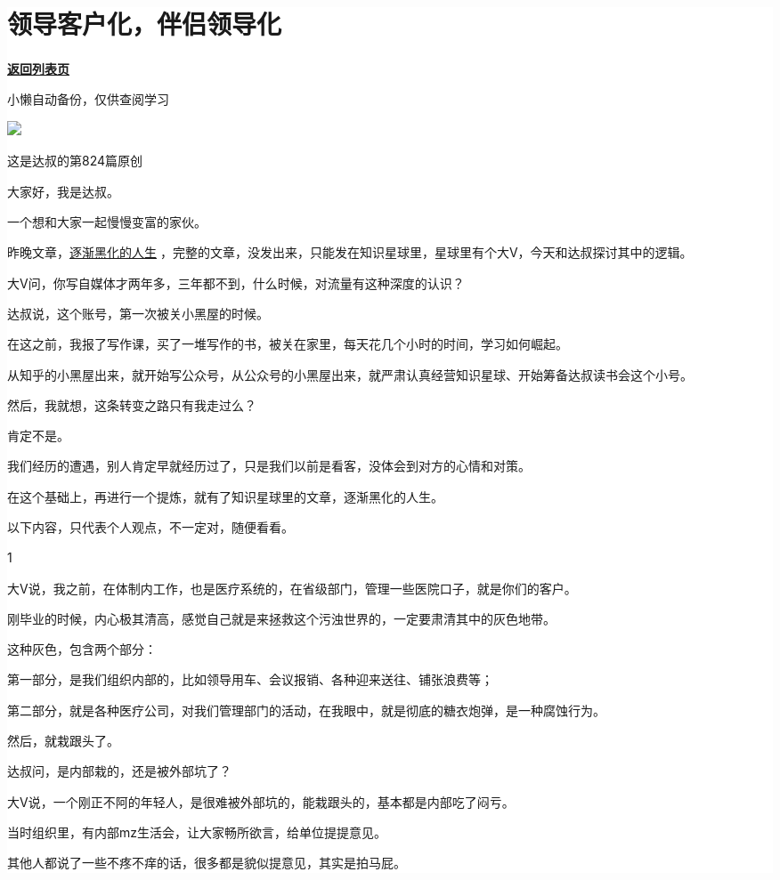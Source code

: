 # 领导客户化，伴侣领导化

[**返回列表页**](/gzh/达叔天演论)

小懒自动备份，仅供查阅学习

![](https://mmbiz.qpic.cn/mmbiz_png/7jriahnMs10LZ2ogDTFtMQZnTdcuGiaMUMibDBgE2tztbNrFgPOOlcw8OywDMvswLUTPaKwTPUmT4jJUD2UQaXuqw/640?wx_fmt=png)

这是达叔的第824篇原创

大家好，我是达叔。

一个想和大家一起慢慢变富的家伙。

昨晚文章，[逐渐黑化的人生](http://mp.weixin.qq.com/s?__biz=Mzg2NjYxNTY5NA==&mid=2247485821&idx=1&sn=044bc982e68c3da4c284eb1bd71227e7&chksm=ce49619cf93ee88a14cf752216fd78895c84948bc0ffea13da2df4c25407127b1d353aaff701&scene=21#wechat_redirect)
，完整的文章，没发出来，只能发在知识星球里，星球里有个大V，今天和达叔探讨其中的逻辑。  

大V问，你写自媒体才两年多，三年都不到，什么时候，对流量有这种深度的认识？  

达叔说，这个账号，第一次被关小黑屋的时候。

在这之前，我报了写作课，买了一堆写作的书，被关在家里，每天花几个小时的时间，学习如何崛起。

从知乎的小黑屋出来，就开始写公众号，从公众号的小黑屋出来，就严肃认真经营知识星球、开始筹备达叔读书会这个小号。

然后，我就想，这条转变之路只有我走过么？

肯定不是。

我们经历的遭遇，别人肯定早就经历过了，只是我们以前是看客，没体会到对方的心情和对策。  

在这个基础上，再进行一个提炼，就有了知识星球里的文章，逐渐黑化的人生。  

以下内容，只代表个人观点，不一定对，随便看看。

  

1

  

大V说，我之前，在体制内工作，也是医疗系统的，在省级部门，管理一些医院口子，就是你们的客户。

刚毕业的时候，内心极其清高，感觉自己就是来拯救这个污浊世界的，一定要肃清其中的灰色地带。  

这种灰色，包含两个部分：

第一部分，是我们组织内部的，比如领导用车、会议报销、各种迎来送往、铺张浪费等；

第二部分，就是各种医疗公司，对我们管理部门的活动，在我眼中，就是彻底的糖衣炮弹，是一种腐蚀行为。

然后，就栽跟头了。  

达叔问，是内部栽的，还是被外部坑了？  

大V说，一个刚正不阿的年轻人，是很难被外部坑的，能栽跟头的，基本都是内部吃了闷亏。  

当时组织里，有内部mz生活会，让大家畅所欲言，给单位提提意见。

其他人都说了一些不疼不痒的话，很多都是貌似提意见，其实是拍马屁。
